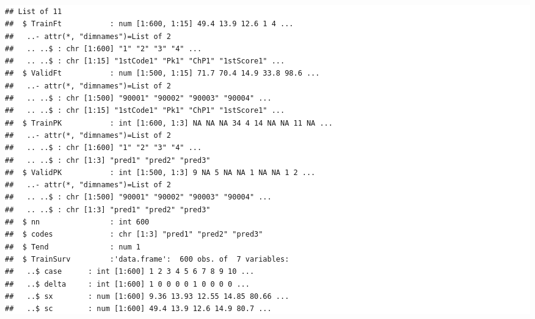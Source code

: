     ## List of 11
    ##  $ TrainFt           : num [1:600, 1:15] 49.4 13.9 12.6 1 4 ...
    ##   ..- attr(*, "dimnames")=List of 2
    ##   .. ..$ : chr [1:600] "1" "2" "3" "4" ...
    ##   .. ..$ : chr [1:15] "1stCode1" "Pk1" "ChP1" "1stScore1" ...
    ##  $ ValidFt           : num [1:500, 1:15] 71.7 70.4 14.9 33.8 98.6 ...
    ##   ..- attr(*, "dimnames")=List of 2
    ##   .. ..$ : chr [1:500] "90001" "90002" "90003" "90004" ...
    ##   .. ..$ : chr [1:15] "1stCode1" "Pk1" "ChP1" "1stScore1" ...
    ##  $ TrainPK           : int [1:600, 1:3] NA NA NA 34 4 14 NA NA 11 NA ...
    ##   ..- attr(*, "dimnames")=List of 2
    ##   .. ..$ : chr [1:600] "1" "2" "3" "4" ...
    ##   .. ..$ : chr [1:3] "pred1" "pred2" "pred3"
    ##  $ ValidPK           : int [1:500, 1:3] 9 NA 5 NA NA 1 NA NA 1 2 ...
    ##   ..- attr(*, "dimnames")=List of 2
    ##   .. ..$ : chr [1:500] "90001" "90002" "90003" "90004" ...
    ##   .. ..$ : chr [1:3] "pred1" "pred2" "pred3"
    ##  $ nn                : int 600
    ##  $ codes             : chr [1:3] "pred1" "pred2" "pred3"
    ##  $ Tend              : num 1
    ##  $ TrainSurv         :'data.frame':  600 obs. of  7 variables:
    ##   ..$ case      : int [1:600] 1 2 3 4 5 6 7 8 9 10 ...
    ##   ..$ delta     : int [1:600] 1 0 0 0 0 1 0 0 0 0 ...
    ##   ..$ sx        : num [1:600] 9.36 13.93 12.55 14.85 80.66 ...
    ##   ..$ sc        : num [1:600] 49.4 13.9 12.6 14.9 80.7 ...